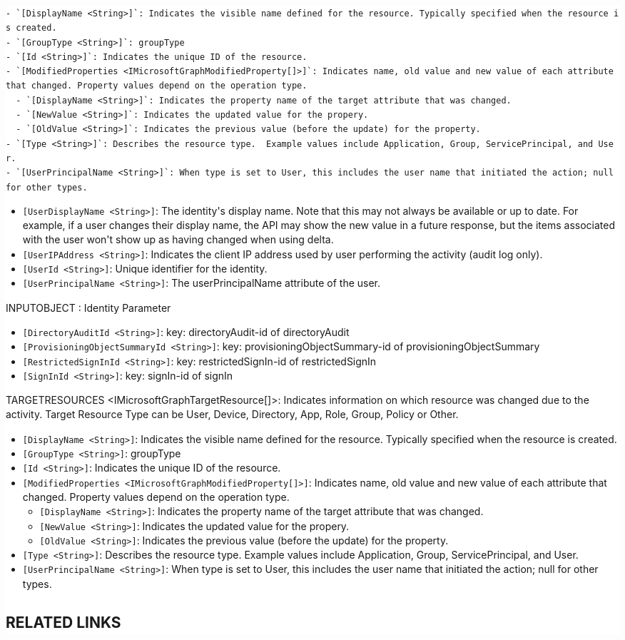     - `[DisplayName <String>]`: Indicates the visible name defined for the resource. Typically specified when the resource is created.
    - `[GroupType <String>]`: groupType
    - `[Id <String>]`: Indicates the unique ID of the resource.
    - `[ModifiedProperties <IMicrosoftGraphModifiedProperty[]>]`: Indicates name, old value and new value of each attribute that changed. Property values depend on the operation type.
      - `[DisplayName <String>]`: Indicates the property name of the target attribute that was changed.
      - `[NewValue <String>]`: Indicates the updated value for the propery.
      - `[OldValue <String>]`: Indicates the previous value (before the update) for the property.
    - `[Type <String>]`: Describes the resource type.  Example values include Application, Group, ServicePrincipal, and User.
    - `[UserPrincipalName <String>]`: When type is set to User, this includes the user name that initiated the action; null for other types.
  - `[UserDisplayName <String>]`: The identity's display name. Note that this may not always be available or up to date. For example, if a user changes their display name, the API may show the new value in a future response, but the items associated with the user won't show up as having changed when using delta.
  - `[UserIPAddress <String>]`: Indicates the client IP address used by user performing the activity (audit log only).
  - `[UserId <String>]`: Unique identifier for the identity.
  - `[UserPrincipalName <String>]`: The userPrincipalName attribute of the user.

INPUTOBJECT <IIdentityAuditLogsIdentity>: Identity Parameter
  - `[DirectoryAuditId <String>]`: key: directoryAudit-id of directoryAudit
  - `[ProvisioningObjectSummaryId <String>]`: key: provisioningObjectSummary-id of provisioningObjectSummary
  - `[RestrictedSignInId <String>]`: key: restrictedSignIn-id of restrictedSignIn
  - `[SignInId <String>]`: key: signIn-id of signIn

TARGETRESOURCES <IMicrosoftGraphTargetResource[]>: Indicates information on which resource was changed due to the activity. Target Resource Type can be User, Device, Directory, App, Role, Group, Policy or Other.
  - `[DisplayName <String>]`: Indicates the visible name defined for the resource. Typically specified when the resource is created.
  - `[GroupType <String>]`: groupType
  - `[Id <String>]`: Indicates the unique ID of the resource.
  - `[ModifiedProperties <IMicrosoftGraphModifiedProperty[]>]`: Indicates name, old value and new value of each attribute that changed. Property values depend on the operation type.
    - `[DisplayName <String>]`: Indicates the property name of the target attribute that was changed.
    - `[NewValue <String>]`: Indicates the updated value for the propery.
    - `[OldValue <String>]`: Indicates the previous value (before the update) for the property.
  - `[Type <String>]`: Describes the resource type.  Example values include Application, Group, ServicePrincipal, and User.
  - `[UserPrincipalName <String>]`: When type is set to User, this includes the user name that initiated the action; null for other types.

## RELATED LINKS

